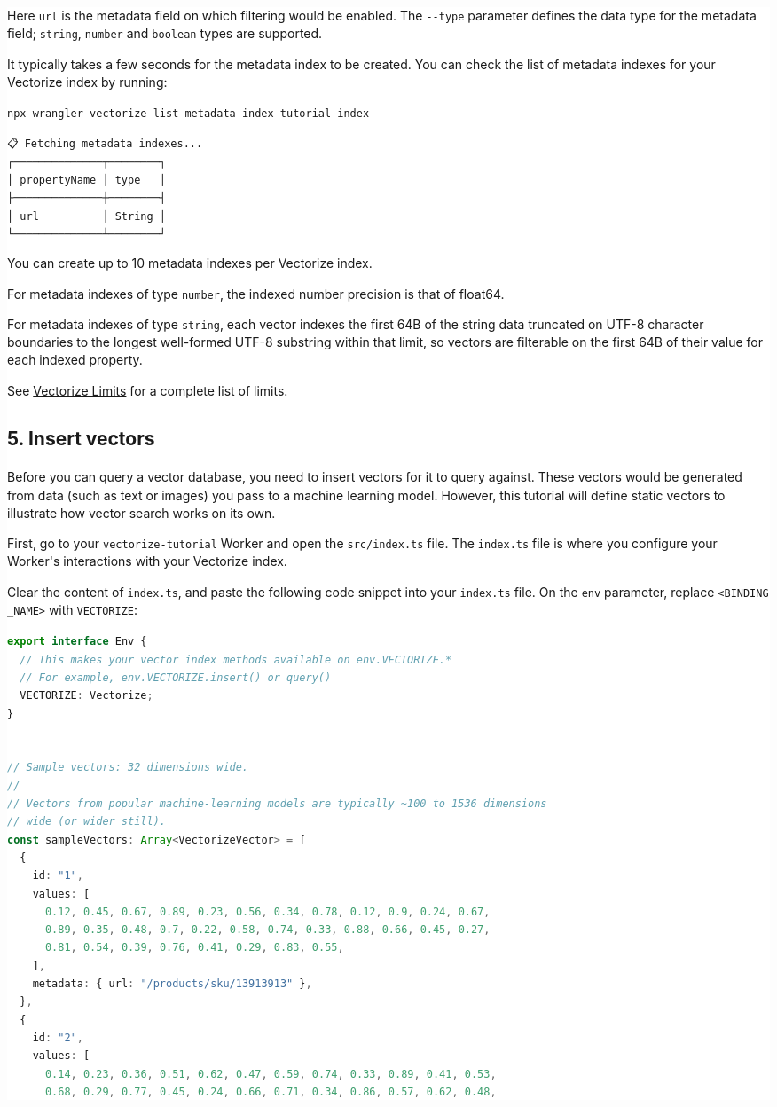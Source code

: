 Here `url` is the metadata field on which filtering would be enabled. The `--type` parameter defines the data type for the metadata field; `string`, `number` and `boolean` types are supported.

It typically takes a few seconds for the metadata index to be created. You can check the list of metadata indexes for your Vectorize index by running:

```sh
npx wrangler vectorize list-metadata-index tutorial-index
```

```sh
📋 Fetching metadata indexes...
┌──────────────┬────────┐
│ propertyName │ type   │
├──────────────┼────────┤
│ url          │ String │
└──────────────┴────────┘
```

You can create up to 10 metadata indexes per Vectorize index.

For metadata indexes of type `number`, the indexed number precision is that of float64.

For metadata indexes of type `string`, each vector indexes the first 64B of the string data truncated on UTF-8 character boundaries to the longest well-formed UTF-8 substring within that limit, so vectors are filterable on the first 64B of their value for each indexed property.

See [Vectorize Limits](https://developers.cloudflare.com/vectorize/platform/limits/) for a complete list of limits.

## 5. Insert vectors

Before you can query a vector database, you need to insert vectors for it to query against. These vectors would be generated from data (such as text or images) you pass to a machine learning model. However, this tutorial will define static vectors to illustrate how vector search works on its own.

First, go to your `vectorize-tutorial` Worker and open the `src/index.ts` file. The `index.ts` file is where you configure your Worker's interactions with your Vectorize index.

Clear the content of `index.ts`, and paste the following code snippet into your `index.ts` file. On the `env` parameter, replace `<BINDING_NAME>` with `VECTORIZE`:

```typescript
export interface Env {
  // This makes your vector index methods available on env.VECTORIZE.*
  // For example, env.VECTORIZE.insert() or query()
  VECTORIZE: Vectorize;
}


// Sample vectors: 32 dimensions wide.
//
// Vectors from popular machine-learning models are typically ~100 to 1536 dimensions
// wide (or wider still).
const sampleVectors: Array<VectorizeVector> = [
  {
    id: "1",
    values: [
      0.12, 0.45, 0.67, 0.89, 0.23, 0.56, 0.34, 0.78, 0.12, 0.9, 0.24, 0.67,
      0.89, 0.35, 0.48, 0.7, 0.22, 0.58, 0.74, 0.33, 0.88, 0.66, 0.45, 0.27,
      0.81, 0.54, 0.39, 0.76, 0.41, 0.29, 0.83, 0.55,
    ],
    metadata: { url: "/products/sku/13913913" },
  },
  {
    id: "2",
    values: [
      0.14, 0.23, 0.36, 0.51, 0.62, 0.47, 0.59, 0.74, 0.33, 0.89, 0.41, 0.53,
      0.68, 0.29, 0.77, 0.45, 0.24, 0.66, 0.71, 0.34, 0.86, 0.57, 0.62, 0.48,
```